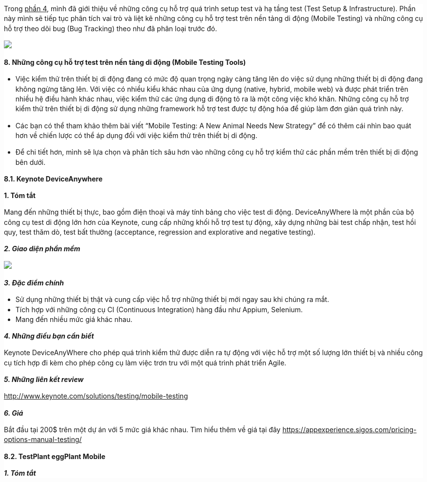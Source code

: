 Trong [phần 4](https://viblo.asia/p/phan-tich-nhung-cong-cu-test-phan-mem-tot-nhat-phan-4-Az45bxNOZxY), mình đã giới thiệu về những công cụ hỗ trợ quá trình setup test và hạ tầng test (Test Setup & Infrastructure). Phần này mình sẽ tiếp tục phân tích vai trò và liệt kê những công cụ hỗ trợ test trên nền tảng di động (Mobile Testing) và những công cụ hỗ trợ theo dõi bug (Bug Tracking) theo như đã phân loại trước đó.

![](https://images.viblo.asia/9fddd74f-6086-40f5-b18c-8ef61d0386d7.png)

**8. Những công cụ hỗ trợ test trên nền tảng di động (Mobile Testing Tools)**

* Việc kiểm thử trên thiết bị di động đang có mức độ quan trọng ngày càng tăng lên do việc sử dụng những thiết bị di động đang không ngừng tăng lên. Với việc có nhiều kiểu khác nhau của ứng dụng (native, hybrid, mobile web) và được phát triển trên nhiều hệ điều hành khác nhau, việc kiểm thử các ứng dụng di động tỏ ra là một công việc khó khăn. Những công cụ hỗ trợ kiểm thử trên thiết bị di động sử dụng những framework hỗ trợ test được tự động hóa để giúp làm đơn giản quá trình này. 

* Các bạn có thể tham khảo thêm bài viết “Mobile Testing: A New Animal Needs New Strategy” để có thêm cái nhìn bao quát hơn về chiến lược có thể áp dụng đối với việc kiểm thử trên thiết bị di động.

* Để chi tiết hơn, mình sẽ lựa chọn và phân tích sâu hơn vào những công cụ hỗ trợ kiểm thử các phần mềm trên thiết bị di động bên dưới.

**8.1. Keynote DeviceAnywhere**

**1. Tóm tắt**

Mang đến những thiết bị thực, bao gồm điện thoại và máy tính bảng cho việc test di động. DeviceAnyWhere là một phần của bộ công cụ test di động lớn hơn của Keynote, cung cấp những khối hỗ trợ test tự động, xây dựng những bài test chấp nhận, test hồi quy, test thăm dò, test bất thường (acceptance, regression and explorative and negative testing).

***2. Giao diện phần mềm***
 
 ![](https://images.viblo.asia/88a1f15e-f049-4001-93af-0a9c43a89bd7.png)

***3. Đặc điểm chính***

* Sử dụng những thiết bị thật và cung cấp việc hỗ trợ những thiết bị mới ngay sau khi chúng ra mắt.
* Tích hợp với những công cụ CI (Continuous Integration) hàng đầu như Appium, Selenium.
* Mang đến nhiều mức giá khác nhau.

***4. Những điều bạn cần biết***

Keynote DeviceAnyWhere cho phép quá trình kiểm thử được diễn ra tự động với việc hỗ trợ một số lượng lớn thiết bị và nhiều công cụ tích hợp đi kèm cho phép công cụ làm việc trơn tru với một quá trình phát triển Agile.

***5. Những liên kết review***

http://www.keynote.com/solutions/testing/mobile-testing

***6. Giá***

Bắt đầu tại 200$ trên một dự án với 5 mức giá khác nhau. Tìm hiểu thêm về giá tại đây https://appexperience.sigos.com/pricing-options-manual-testing/

**8.2. TestPlant eggPlant Mobile**

***1. Tóm tắt***
